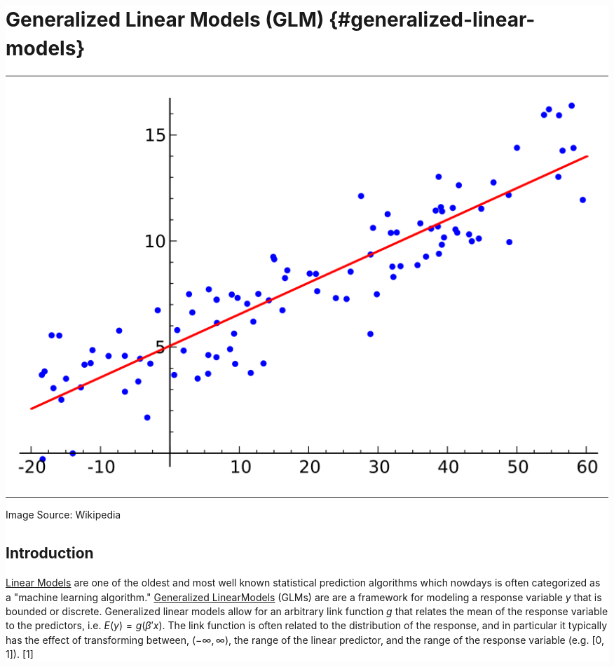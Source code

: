 # Generalized Linear Models (GLM) {#generalized-linear-models}



* * *
![](./images/linear_regression.png "Linear Regression Model")

* * *
Image Source: Wikipedia

## Introduction

[Linear Models](https://en.wikipedia.org/wiki/Linear_regression) are one of the
oldest and most well known statistical prediction algorithms which nowdays is
often categorized as a "machine learning algorithm." [Generalized LinearModels](https://en.wikipedia.org/wiki/Generalized_linear_model) (GLMs) are are a
framework for modeling a response variable $y$ that is bounded or discrete.
Generalized linear models allow for an arbitrary link function $g$ that relates
the mean of the response variable to the predictors, i.e. $E(y) = g(β′x)$. The
link function is often related to the distribution of the response, and in
particular it typically has the effect of transforming between, $(-\infty
,\infty )$, the range of the linear predictor, and the range of the response
variable (e.g. $[0,1]$). [1]
